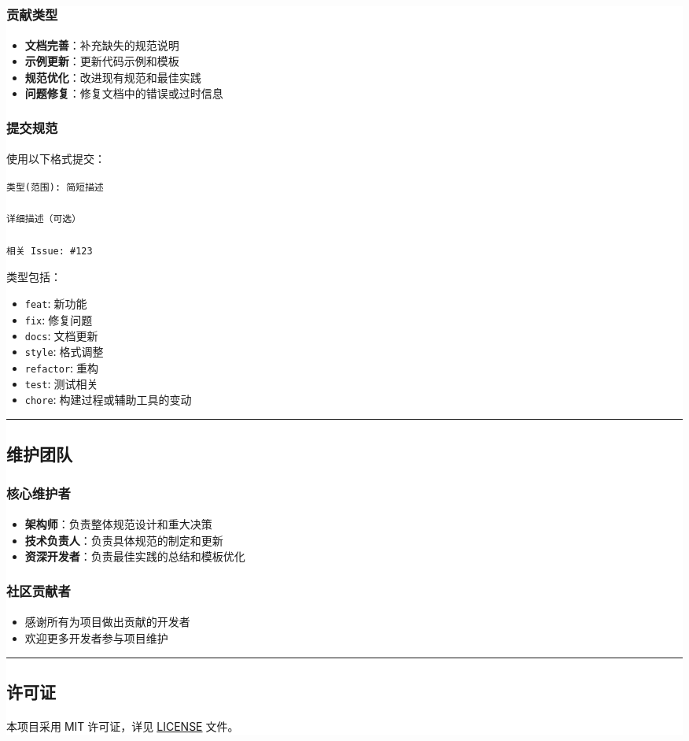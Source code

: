 ### 贡献类型
- **文档完善**：补充缺失的规范说明
- **示例更新**：更新代码示例和模板
- **规范优化**：改进现有规范和最佳实践
- **问题修复**：修复文档中的错误或过时信息

### 提交规范
使用以下格式提交：
```
类型(范围): 简短描述

详细描述（可选）

相关 Issue: #123
```

类型包括：
- `feat`: 新功能
- `fix`: 修复问题
- `docs`: 文档更新
- `style`: 格式调整
- `refactor`: 重构
- `test`: 测试相关
- `chore`: 构建过程或辅助工具的变动

---

## 维护团队

### 核心维护者
- **架构师**：负责整体规范设计和重大决策
- **技术负责人**：负责具体规范的制定和更新
- **资深开发者**：负责最佳实践的总结和模板优化

### 社区贡献者
- 感谢所有为项目做出贡献的开发者
- 欢迎更多开发者参与项目维护

---

## 许可证

本项目采用 MIT 许可证，详见 [LICENSE](LICENSE) 文件。


